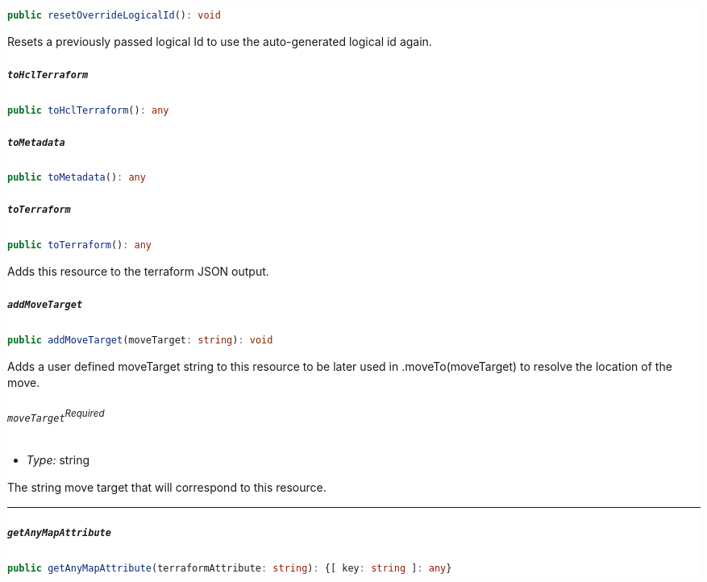 ```typescript
public resetOverrideLogicalId(): void
```

Resets a previously passed logical Id to use the auto-generated logical id again.

##### `toHclTerraform` <a name="toHclTerraform" id="@cdktf/provider-opentelekomcloud.imagesImageAccessAcceptV2.ImagesImageAccessAcceptV2.toHclTerraform"></a>

```typescript
public toHclTerraform(): any
```

##### `toMetadata` <a name="toMetadata" id="@cdktf/provider-opentelekomcloud.imagesImageAccessAcceptV2.ImagesImageAccessAcceptV2.toMetadata"></a>

```typescript
public toMetadata(): any
```

##### `toTerraform` <a name="toTerraform" id="@cdktf/provider-opentelekomcloud.imagesImageAccessAcceptV2.ImagesImageAccessAcceptV2.toTerraform"></a>

```typescript
public toTerraform(): any
```

Adds this resource to the terraform JSON output.

##### `addMoveTarget` <a name="addMoveTarget" id="@cdktf/provider-opentelekomcloud.imagesImageAccessAcceptV2.ImagesImageAccessAcceptV2.addMoveTarget"></a>

```typescript
public addMoveTarget(moveTarget: string): void
```

Adds a user defined moveTarget string to this resource to be later used in .moveTo(moveTarget) to resolve the location of the move.

###### `moveTarget`<sup>Required</sup> <a name="moveTarget" id="@cdktf/provider-opentelekomcloud.imagesImageAccessAcceptV2.ImagesImageAccessAcceptV2.addMoveTarget.parameter.moveTarget"></a>

- *Type:* string

The string move target that will correspond to this resource.

---

##### `getAnyMapAttribute` <a name="getAnyMapAttribute" id="@cdktf/provider-opentelekomcloud.imagesImageAccessAcceptV2.ImagesImageAccessAcceptV2.getAnyMapAttribute"></a>

```typescript
public getAnyMapAttribute(terraformAttribute: string): {[ key: string ]: any}
```

